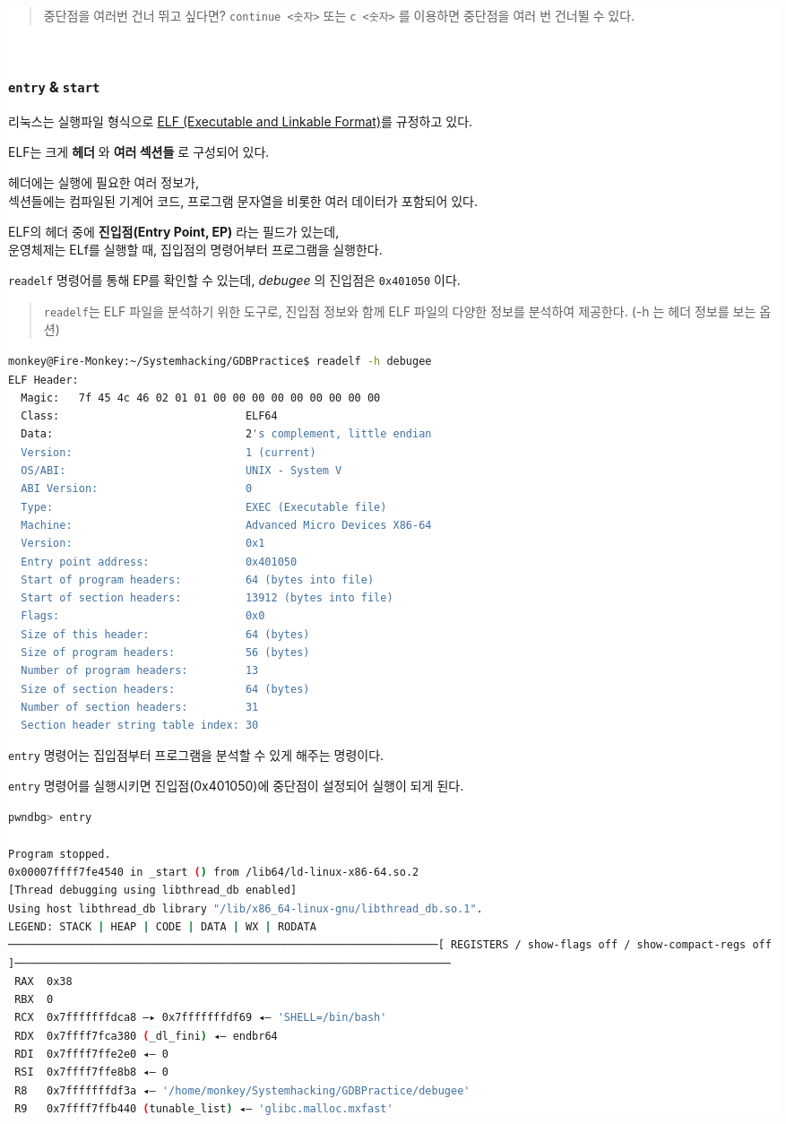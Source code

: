> 중단점을 여러번 건너 뛰고 싶다면?
> `continue <숫자>` 또는 `c <숫자>` 를 이용하면 중단점을 여러 번 건너뛸 수 있다.

<br>

### `entry` & `start`

리눅스는 실행파일 형식으로 [ELF (Executable and Linkable Format)](https://en.wikipedia.org/wiki/Executable)를 규정하고 있다.

ELF는 크게 **헤더** 와 **여러 섹션들** 로 구성되어 있다.  

헤더에는 실행에 필요한 여러 정보가,  
섹션들에는 컴파일된 기계어 코드, 프로그램 문자열을 비롯한 여러 데이터가 포함되어 있다.

ELF의 헤더 중에 **진입점(Entry Point, EP)** 라는 필드가 있는데,  
운영체제는 ELf를 실행할 때, 집입점의 명령어부터 프로그램을 실행한다.

`readelf` 명령어를 통해 EP를 확인할 수 있는데, *debugee* 의 진입점은 `0x401050` 이다.

> `readelf`는 ELF 파일을 분석하기 위한 도구로, 진입점 정보와 함께 ELF 파일의 다양한 정보를 분석하여 제공한다. (-h 는 헤더 정보를 보는 옵션)

```bash
monkey@Fire-Monkey:~/Systemhacking/GDBPractice$ readelf -h debugee
ELF Header:
  Magic:   7f 45 4c 46 02 01 01 00 00 00 00 00 00 00 00 00
  Class:                             ELF64
  Data:                              2's complement, little endian
  Version:                           1 (current)
  OS/ABI:                            UNIX - System V
  ABI Version:                       0
  Type:                              EXEC (Executable file)
  Machine:                           Advanced Micro Devices X86-64
  Version:                           0x1
  Entry point address:               0x401050
  Start of program headers:          64 (bytes into file)
  Start of section headers:          13912 (bytes into file)
  Flags:                             0x0
  Size of this header:               64 (bytes)
  Size of program headers:           56 (bytes)
  Number of program headers:         13
  Size of section headers:           64 (bytes)
  Number of section headers:         31
  Section header string table index: 30
```

`entry` 명령어는 집입점부터 프로그램을 분석할 수 있게 해주는 명령이다.

`entry` 명령어를 실행시키면 진입점(0x401050)에 중단점이 설정되어 실행이 되게 된다.



```bash
pwndbg> entry

Program stopped.
0x00007ffff7fe4540 in _start () from /lib64/ld-linux-x86-64.so.2
[Thread debugging using libthread_db enabled]
Using host libthread_db library "/lib/x86_64-linux-gnu/libthread_db.so.1".
LEGEND: STACK | HEAP | CODE | DATA | WX | RODATA
───────────────────────────────────────────────────────────────────[ REGISTERS / show-flags off / show-compact-regs off ]────────────────────────────────────────────────────────────────────
 RAX  0x38
 RBX  0
 RCX  0x7fffffffdca8 —▸ 0x7fffffffdf69 ◂— 'SHELL=/bin/bash'
 RDX  0x7ffff7fca380 (_dl_fini) ◂— endbr64
 RDI  0x7ffff7ffe2e0 ◂— 0
 RSI  0x7ffff7ffe8b8 ◂— 0
 R8   0x7fffffffdf3a ◂— '/home/monkey/Systemhacking/GDBPractice/debugee'
 R9   0x7ffff7ffb440 (tunable_list) ◂— 'glibc.malloc.mxfast'
```